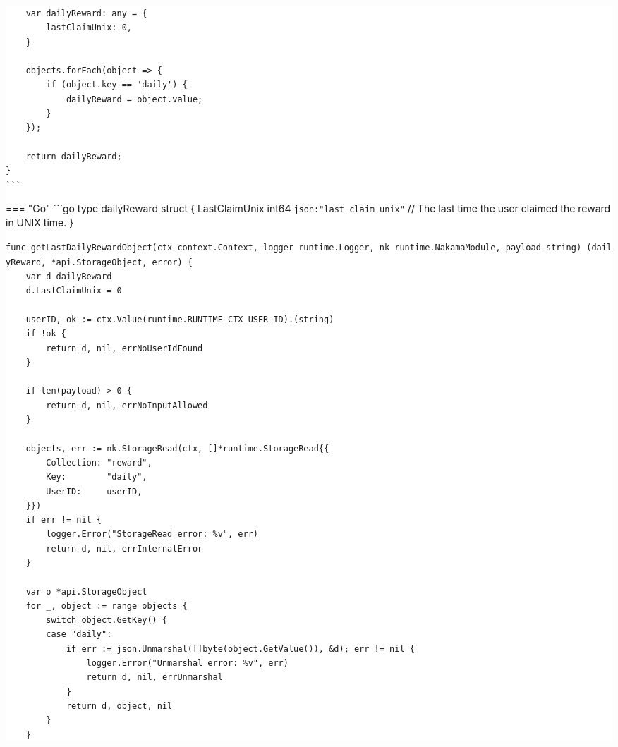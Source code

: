         var dailyReward: any = {
            lastClaimUnix: 0,
        }

        objects.forEach(object => {
            if (object.key == 'daily') {
                dailyReward = object.value;
            }
        });

        return dailyReward;
    }
    ```

=== "Go"
    ```go
    type dailyReward struct {
        LastClaimUnix int64 `json:"last_claim_unix"` // The last time the user claimed the reward in UNIX time.
    }

    func getLastDailyRewardObject(ctx context.Context, logger runtime.Logger, nk runtime.NakamaModule, payload string) (dailyReward, *api.StorageObject, error) {
        var d dailyReward
        d.LastClaimUnix = 0

        userID, ok := ctx.Value(runtime.RUNTIME_CTX_USER_ID).(string)
        if !ok {
            return d, nil, errNoUserIdFound
        }

        if len(payload) > 0 {
            return d, nil, errNoInputAllowed
        }

        objects, err := nk.StorageRead(ctx, []*runtime.StorageRead{{
            Collection: "reward",
            Key:        "daily",
            UserID:     userID,
        }})
        if err != nil {
            logger.Error("StorageRead error: %v", err)
            return d, nil, errInternalError
        }

        var o *api.StorageObject
        for _, object := range objects {
            switch object.GetKey() {
            case "daily":
                if err := json.Unmarshal([]byte(object.GetValue()), &d); err != nil {
                    logger.Error("Unmarshal error: %v", err)
                    return d, nil, errUnmarshal
                }
                return d, object, nil
            }
        }
